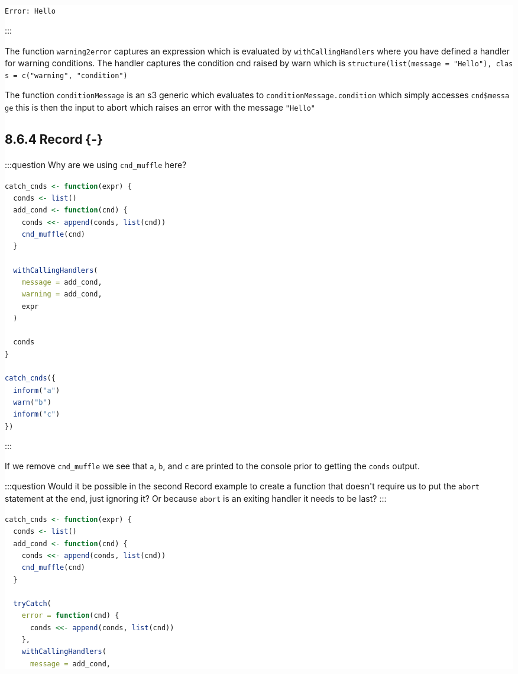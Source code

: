 ```
Error: Hello
```
:::

The function `warning2error` captures an expression which is evaluated by `withCallingHandlers` where you have defined a handler for warning conditions. The handler captures the condition cnd raised by warn which is `structure(list(message = "Hello"), class = c("warning", "condition")`

The function `conditionMessage` is an s3 generic which evaluates to `conditionMessage.condition` which simply accesses `cnd$message` this is then the input to abort which raises an error with the message `"Hello"`

## 8.6.4 Record {-}

:::question
Why are we using `cnd_muffle` here?


```r
catch_cnds <- function(expr) {
  conds <- list()
  add_cond <- function(cnd) {
    conds <<- append(conds, list(cnd))
    cnd_muffle(cnd)
  }
  
  withCallingHandlers(
    message = add_cond,
    warning = add_cond,
    expr
  )
  
  conds
}

catch_cnds({
  inform("a")
  warn("b")
  inform("c")
})
```
:::

If we remove `cnd_muffle` we see that `a`, `b`, and `c` are printed to the console prior to getting the `conds` output. 

:::question
Would it be possible in the second Record example to create a function that doesn't require us to put the `abort` statement at the end, just ignoring it? Or because `abort` is an exiting handler it needs to be last?
:::


```r
catch_cnds <- function(expr) {
  conds <- list()
  add_cond <- function(cnd) {
    conds <<- append(conds, list(cnd))
    cnd_muffle(cnd)
  }
  
  tryCatch(
    error = function(cnd) {
      conds <<- append(conds, list(cnd))
    },
    withCallingHandlers(
      message = add_cond,
```